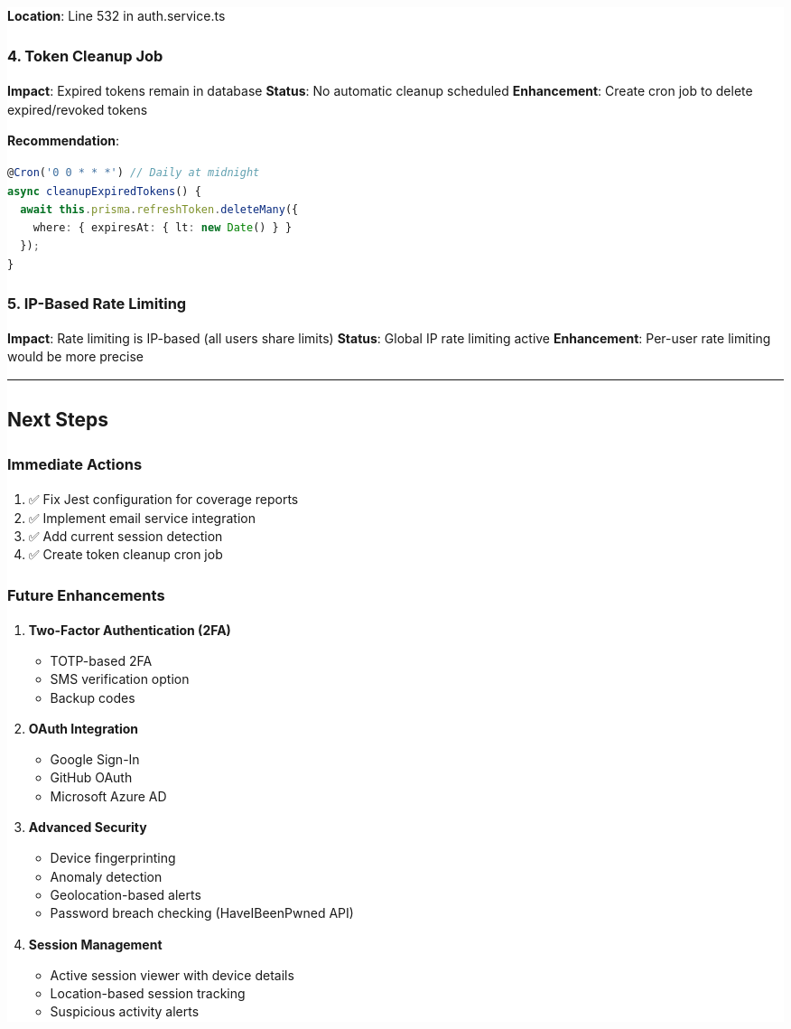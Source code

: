**Location**: Line 532 in auth.service.ts

### 4. Token Cleanup Job
**Impact**: Expired tokens remain in database
**Status**: No automatic cleanup scheduled
**Enhancement**: Create cron job to delete expired/revoked tokens

**Recommendation**:
```typescript
@Cron('0 0 * * *') // Daily at midnight
async cleanupExpiredTokens() {
  await this.prisma.refreshToken.deleteMany({
    where: { expiresAt: { lt: new Date() } }
  });
}
```

### 5. IP-Based Rate Limiting
**Impact**: Rate limiting is IP-based (all users share limits)
**Status**: Global IP rate limiting active
**Enhancement**: Per-user rate limiting would be more precise

---

## Next Steps

### Immediate Actions
1. ✅ Fix Jest configuration for coverage reports
2. ✅ Implement email service integration
3. ✅ Add current session detection
4. ✅ Create token cleanup cron job

### Future Enhancements
1. **Two-Factor Authentication (2FA)**
   - TOTP-based 2FA
   - SMS verification option
   - Backup codes

2. **OAuth Integration**
   - Google Sign-In
   - GitHub OAuth
   - Microsoft Azure AD

3. **Advanced Security**
   - Device fingerprinting
   - Anomaly detection
   - Geolocation-based alerts
   - Password breach checking (HaveIBeenPwned API)

4. **Session Management**
   - Active session viewer with device details
   - Location-based session tracking
   - Suspicious activity alerts
